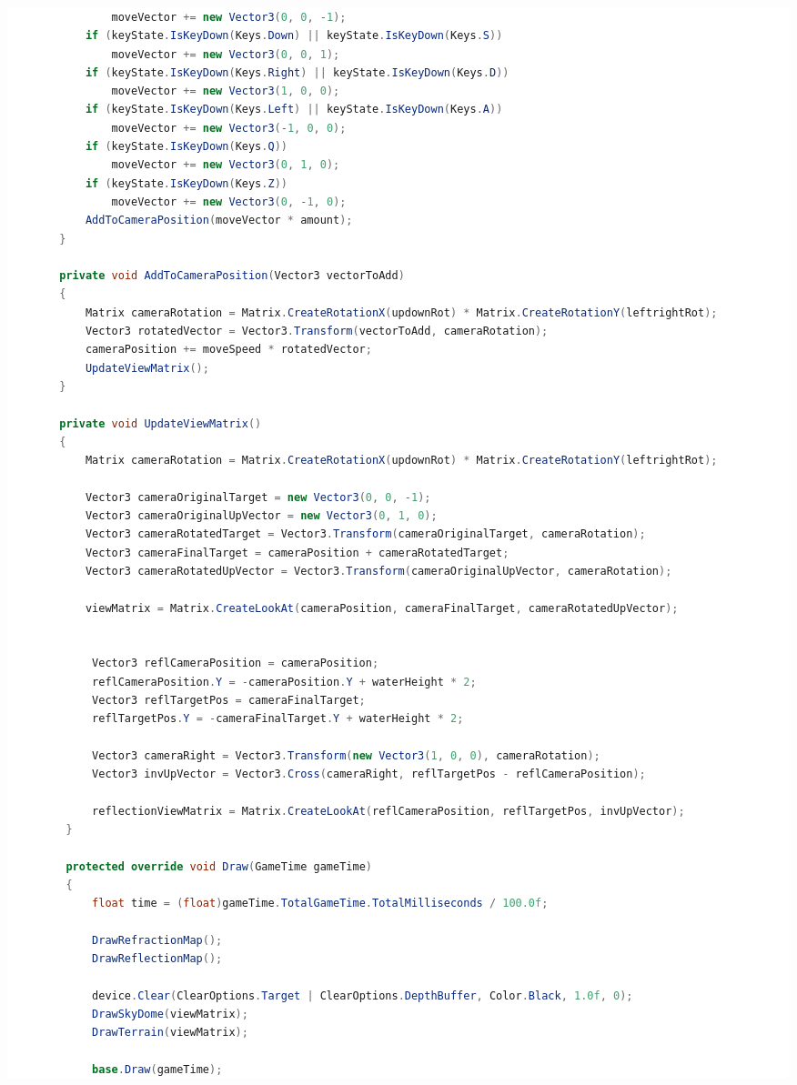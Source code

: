 ```csharp
                moveVector += new Vector3(0, 0, -1);
            if (keyState.IsKeyDown(Keys.Down) || keyState.IsKeyDown(Keys.S))
                moveVector += new Vector3(0, 0, 1);
            if (keyState.IsKeyDown(Keys.Right) || keyState.IsKeyDown(Keys.D))
                moveVector += new Vector3(1, 0, 0);
            if (keyState.IsKeyDown(Keys.Left) || keyState.IsKeyDown(Keys.A))
                moveVector += new Vector3(-1, 0, 0);
            if (keyState.IsKeyDown(Keys.Q))
                moveVector += new Vector3(0, 1, 0);
            if (keyState.IsKeyDown(Keys.Z))
                moveVector += new Vector3(0, -1, 0);
            AddToCameraPosition(moveVector * amount);
        }

        private void AddToCameraPosition(Vector3 vectorToAdd)
        {
            Matrix cameraRotation = Matrix.CreateRotationX(updownRot) * Matrix.CreateRotationY(leftrightRot);
            Vector3 rotatedVector = Vector3.Transform(vectorToAdd, cameraRotation);
            cameraPosition += moveSpeed * rotatedVector;
            UpdateViewMatrix();
        }

        private void UpdateViewMatrix()
        {
            Matrix cameraRotation = Matrix.CreateRotationX(updownRot) * Matrix.CreateRotationY(leftrightRot);

            Vector3 cameraOriginalTarget = new Vector3(0, 0, -1);
            Vector3 cameraOriginalUpVector = new Vector3(0, 1, 0);
            Vector3 cameraRotatedTarget = Vector3.Transform(cameraOriginalTarget, cameraRotation);
            Vector3 cameraFinalTarget = cameraPosition + cameraRotatedTarget;
            Vector3 cameraRotatedUpVector = Vector3.Transform(cameraOriginalUpVector, cameraRotation);

            viewMatrix = Matrix.CreateLookAt(cameraPosition, cameraFinalTarget, cameraRotatedUpVector);

 
             Vector3 reflCameraPosition = cameraPosition;
             reflCameraPosition.Y = -cameraPosition.Y + waterHeight * 2;
             Vector3 reflTargetPos = cameraFinalTarget;
             reflTargetPos.Y = -cameraFinalTarget.Y + waterHeight * 2;
 
             Vector3 cameraRight = Vector3.Transform(new Vector3(1, 0, 0), cameraRotation);
             Vector3 invUpVector = Vector3.Cross(cameraRight, reflTargetPos - reflCameraPosition);
 
             reflectionViewMatrix = Matrix.CreateLookAt(reflCameraPosition, reflTargetPos, invUpVector);
         }
 
         protected override void Draw(GameTime gameTime)
         {
             float time = (float)gameTime.TotalGameTime.TotalMilliseconds / 100.0f;
 
             DrawRefractionMap();
             DrawReflectionMap();
 
             device.Clear(ClearOptions.Target | ClearOptions.DepthBuffer, Color.Black, 1.0f, 0);
             DrawSkyDome(viewMatrix);
             DrawTerrain(viewMatrix);            
 
             base.Draw(gameTime);
```